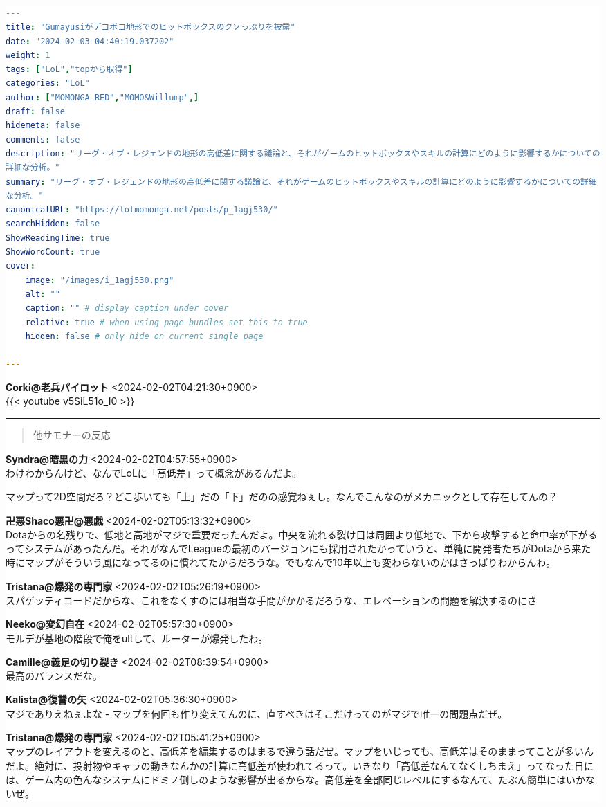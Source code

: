 ```yaml
---
title: "Gumayusiがデコボコ地形でのヒットボックスのクソっぷりを披露"
date: "2024-02-03 04:40:19.037202"
weight: 1
tags: ["LoL","topから取得"]
categories: "LoL"
author: ["MOMONGA-RED","MOMO&Willump",]
draft: false
hidemeta: false 
comments: false
description: "リーグ・オブ・レジェンドの地形の高低差に関する議論と、それがゲームのヒットボックスやスキルの計算にどのように影響するかについての詳細な分析。"
summary: "リーグ・オブ・レジェンドの地形の高低差に関する議論と、それがゲームのヒットボックスやスキルの計算にどのように影響するかについての詳細な分析。"
canonicalURL: "https://lolmomonga.net/posts/p_1agj530/"
searchHidden: false
ShowReadingTime: true
ShowWordCount: true
cover:
    image: "/images/i_1agj530.png"
    alt: ""
    caption: "" # display caption under cover
    relative: true # when using page bundles set this to true
    hidden: false # only hide on current single page

---
```

**Corki@老兵パイロット** <2024-02-02T04:21:30+0900>  
{{< youtube v5SiL51o_I0 >}}
  

---

> 他サモナーの反応  

**Syndra@暗黒の力** <2024-02-02T04:57:55+0900>  
わけわからんけど、なんでLoLに「高低差」って概念があるんだよ。

マップって2D空間だろ？どこ歩いても「上」だの「下」だのの感覚ねぇし。なんでこんなのがメカニックとして存在してんの？

**卍悪Shaco悪卍@悪戯** <2024-02-02T05:13:32+0900>  
Dotaからの名残りで、低地と高地がマジで重要だったんだよ。中央を流れる裂け目は周囲より低地で、下から攻撃すると命中率が下がるってシステムがあったんだ。それがなんでLeagueの最初のバージョンにも採用されたかっていうと、単純に開発者たちがDotaから来た時にマップがそういう風になってるのに慣れてたからだろうな。でもなんで10年以上も変わらないのかはさっぱりわからんわ。

**Tristana@爆発の専門家** <2024-02-02T05:26:19+0900>  
スパゲッティコードだからな、これをなくすのには相当な手間がかかるだろうな、エレベーションの問題を解決するのにさ

**Neeko@変幻自在** <2024-02-02T05:57:30+0900>  
モルデが基地の階段で俺をultして、ルーターが爆発したわ。

**Camille@義足の切り裂き** <2024-02-02T08:39:54+0900>  
最高のバランスだな。

**Kalista@復讐の矢** <2024-02-02T05:36:30+0900>  
マジでありえねぇよな - マップを何回も作り変えてんのに、直すべきはそこだけってのがマジで唯一の問題点だぜ。

**Tristana@爆発の専門家** <2024-02-02T05:41:25+0900>  
マップのレイアウトを変えるのと、高低差を編集するのはまるで違う話だぜ。マップをいじっても、高低差はそのままってことが多いんだよ。絶対に、投射物やキャラの動きなんかの計算に高低差が使われてるって。いきなり「高低差なんてなくしちまえ」ってなった日には、ゲーム内の色んなシステムにドミノ倒しのような影響が出るからな。高低差を全部同じレベルにするなんて、たぶん簡単にはいかないぜ。

